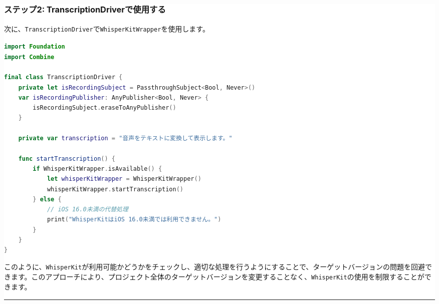 ### ステップ2: TranscriptionDriverで使用する

次に、`TranscriptionDriver`で`WhisperKitWrapper`を使用します。

```swift
import Foundation
import Combine

final class TranscriptionDriver {
    private let isRecordingSubject = PassthroughSubject<Bool, Never>()
    var isRecordingPublisher: AnyPublisher<Bool, Never> {
        isRecordingSubject.eraseToAnyPublisher()
    }

    private var transcription = "音声をテキストに変換して表示します。"

    func startTranscription() {
        if WhisperKitWrapper.isAvailable() {
            let whisperKitWrapper = WhisperKitWrapper()
            whisperKitWrapper.startTranscription()
        } else {
            // iOS 16.0未満の代替処理
            print("WhisperKitはiOS 16.0未満では利用できません。")
        }
    }
}
```

このように、`WhisperKit`が利用可能かどうかをチェックし、適切な処理を行うようにすることで、ターゲットバージョンの問題を回避できます。このアプローチにより、プロジェクト全体のターゲットバージョンを変更することなく、`WhisperKit`の使用を制限することができます。

---
